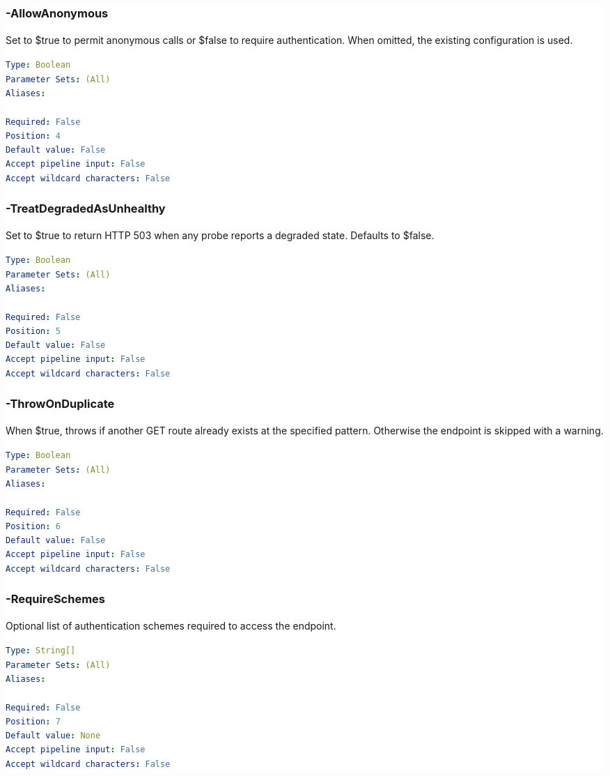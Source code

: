 ### -AllowAnonymous
Set to $true to permit anonymous calls or $false to require authentication.
When omitted, the existing configuration is used.

```yaml
Type: Boolean
Parameter Sets: (All)
Aliases:

Required: False
Position: 4
Default value: False
Accept pipeline input: False
Accept wildcard characters: False
```

### -TreatDegradedAsUnhealthy
Set to $true to return HTTP 503 when any probe reports a degraded state.
Defaults to $false.

```yaml
Type: Boolean
Parameter Sets: (All)
Aliases:

Required: False
Position: 5
Default value: False
Accept pipeline input: False
Accept wildcard characters: False
```

### -ThrowOnDuplicate
When $true, throws if another GET route already exists at the specified pattern.
Otherwise the endpoint is skipped with a warning.

```yaml
Type: Boolean
Parameter Sets: (All)
Aliases:

Required: False
Position: 6
Default value: False
Accept pipeline input: False
Accept wildcard characters: False
```

### -RequireSchemes
Optional list of authentication schemes required to access the endpoint.

```yaml
Type: String[]
Parameter Sets: (All)
Aliases:

Required: False
Position: 7
Default value: None
Accept pipeline input: False
Accept wildcard characters: False
```
